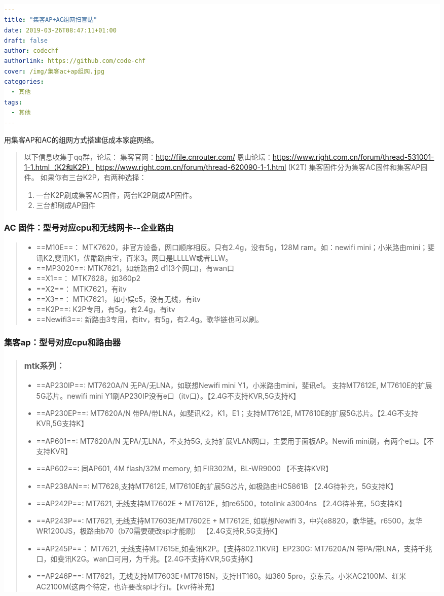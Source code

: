 ```yaml
---
title: "集客AP+AC组网扫盲贴"
date: 2019-03-26T08:47:11+01:00
draft: false
author: codechf
authorlink: https://github.com/code-chf
cover: /img/集客ac+ap组网.jpg
categories:
  - 其他
tags:
  - 其他
---
```

用集客AP和AC的组网方式搭建低成本家庭网络。


> 以下信息收集于qq群，论坛：
> 集客官网：http://file.cnrouter.com/
> 恩山论坛：https://www.right.com.cn/forum/thread-531001-1-1.html（K2和K2P）
>            		 https://www.right.com.cn/forum/thread-620090-1-1.html (K2T)
> 集客固件分为集客AC固件和集客AP固件。
> 如果你有三台K2P，有两种选择：
>
> 1. 一台K2P刷成集客AC固件，两台K2P刷成AP固件。
> 2. 三台都刷成AP固件

### AC 固件：型号对应cpu和无线网卡--企业路由

> - ==M10E==：   MTK7620，非官方设备，网口顺序相反。只有2.4g，没有5g，128M ram。如：newifi mini；小米路由mini；斐讯K2,斐讯K1，优酷路由宝，百米3。网口是LLLLW或者LLW。
>- ==MP3020==:  MTK7621，如新路由2 d1(3个网口)，有wan口
> - ==X1==：      MTK7628，如360p2
> - ==X2==：      MTK7621，有itv
> - ==X3==：      MTK7621， 如小娱c5，没有无线，有itv
> - ==K2P==:      K2P专用，有5g，有2.4g，有itv
> - ==Newifi3==:   新路由3专用，有itv，有5g，有2.4g。歌华链也可以刷。

### 集客ap：型号对应cpu和路由器

> ### **mtk系列：**
>
> - ==AP230IP==:   MT7620A/N 无PA/无LNA，如联想Newifi mini Y1，小米路由mini，斐讯e1。 支持MT7612E, MT7610E的扩展5G芯片。newifi mini Y1刷AP230IP没有e口（itv口）。【2.4G不支持KVR,5G支持K】
> - ==AP230EP==:  MT7620A/N 带PA/带LNA，如斐讯K2，K1，E1；支持MT7612E, MT7610E的扩展5G芯片。【2.4G不支持KVR,5G支持K】
> - ==AP601==:      MT7620A/N 无PA/无LNA，不支持5G, 支持扩展VLAN网口，主要用于面板AP。Newifi mini刷，有两个e口。【不支持KVR】
> - ==AP602==:     同AP601, 4M flash/32M memory,  如 FIR302M，BL-WR9000 【不支持KVR】
> - ==AP238AN==:  MT7628,支持MT7612E, MT7610E的扩展5G芯片, 如极路由HC5861B 【2.4G待补充，5G支持K】
> - ==AP242P==:    MT7621, 无线支持MT7602E + MT7612E，如re6500，totolink a3004ns 【2.4G待补充，5G支持K】
> - ==AP243P==:    MT7621, 无线支持MT7603E/MT7602E + MT7612E, 如联想Newifi 3，中兴e8820，歌华链。r6500，友华WR1200JS，极路由b70（b70需要硬改spi才能刷） 【2.4G支持R,5G支持K】
> - ==AP245P==：  MT7621, 无线支持MT7615E,如斐讯K2P。【支持802.11KVR】EP230G:    MT7620A/N 带PA/带LNA，支持千兆口，如斐讯K2G。wan口可用，为千兆。【2.4G不支持KVR,5G支持K】
>
> - ==AP246P==:  MT7621，无线支持MT7603E+MT7615N，支持HT160。如360 5pro，京东云。小米AC2100M、红米AC2100M(这两个待定，也许要改spi才行)。【kvr待补充】
